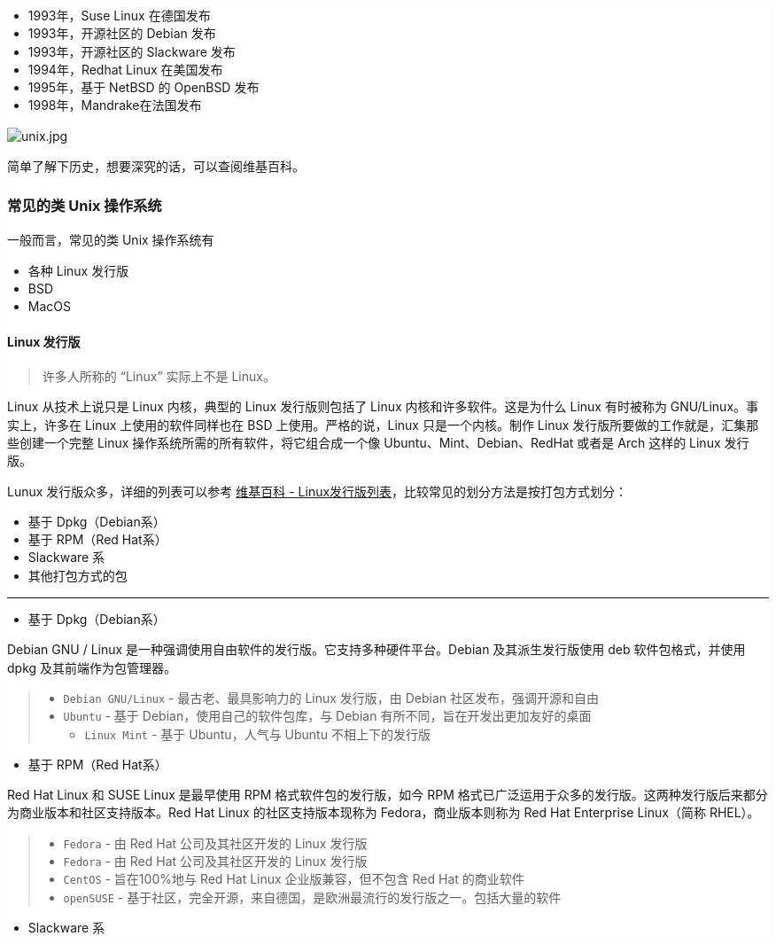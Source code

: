* 1993年，Suse Linux 在德国发布
* 1993年，开源社区的 Debian 发布
* 1993年，开源社区的 Slackware 发布
* 1994年，Redhat Linux 在美国发布
* 1995年，基于 NetBSD 的 OpenBSD 发布
* 1998年，Mandrake在法国发布

![unix.jpg](https://raw.githubusercontent.com/stuarthua/PicGo/master/stuarthua.github.io/unix.jpg)

简单了解下历史，想要深究的话，可以查阅维基百科。

### 常见的类 Unix 操作系统

一般而言，常见的类 Unix 操作系统有

* 各种 Linux 发行版
* BSD
* MacOS

#### Linux 发行版

> 许多人所称的 “Linux” 实际上不是 Linux。

Linux 从技术上说只是 Linux 内核，典型的 Linux 发行版则包括了 Linux 内核和许多软件。这是为什么 Linux 有时被称为 GNU/Linux。事实上，许多在 Linux 上使用的软件同样也在 BSD 上使用。严格的说，Linux 只是一个内核。制作 Linux 发行版所要做的工作就是，汇集那些创建一个完整 Linux 操作系统所需的所有软件，将它组合成一个像 Ubuntu、Mint、Debian、RedHat 或者是 Arch 这样的 Linux 发行版。

Lunux 发行版众多，详细的列表可以参考 [维基百科 - Linux发行版列表](https://zh.wikipedia.org/wiki/Linux%E5%8F%91%E8%A1%8C%E7%89%88%E5%88%97%E8%A1%A8)，比较常见的划分方法是按打包方式划分：

* 基于 Dpkg（Debian系）
* 基于 RPM（Red Hat系）
* Slackware 系
* 其他打包方式的包

----

* 基于 Dpkg（Debian系）

Debian GNU / Linux 是一种强调使用自由软件的发行版。它支持多种硬件平台。Debian 及其派生发行版使用 deb 软件包格式，并使用 dpkg 及其前端作为包管理器。

> * `Debian GNU/Linux` - 最古老、最具影响力的 Linux 发行版，由 Debian 社区发布，强调开源和自由
> * `Ubuntu` - 基于 Debian，使用自己的软件包库，与 Debian 有所不同，旨在开发出更加友好的桌面
>   * `Linux Mint` - 基于 Ubuntu，人气与 Ubuntu 不相上下的发行版


* 基于 RPM（Red Hat系）

Red Hat Linux 和 SUSE Linux 是最早使用 RPM 格式软件包的发行版，如今 RPM 格式已广泛运用于众多的发行版。这两种发行版后来都分为商业版本和社区支持版本。Red Hat Linux 的社区支持版本现称为 Fedora，商业版本则称为 Red Hat Enterprise Linux（简称 RHEL）。

> * `Fedora` - 由 Red Hat 公司及其社区开发的 Linux 发行版
> * `Fedora` - 由 Red Hat 公司及其社区开发的 Linux 发行版
> * `CentOS` - 旨在100%地与 Red Hat Linux 企业版兼容，但不包含 Red Hat 的商业软件
> * `openSUSE` - 基于社区，完全开源，来自德国，是欧洲最流行的发行版之一。包括大量的软件

* Slackware 系

